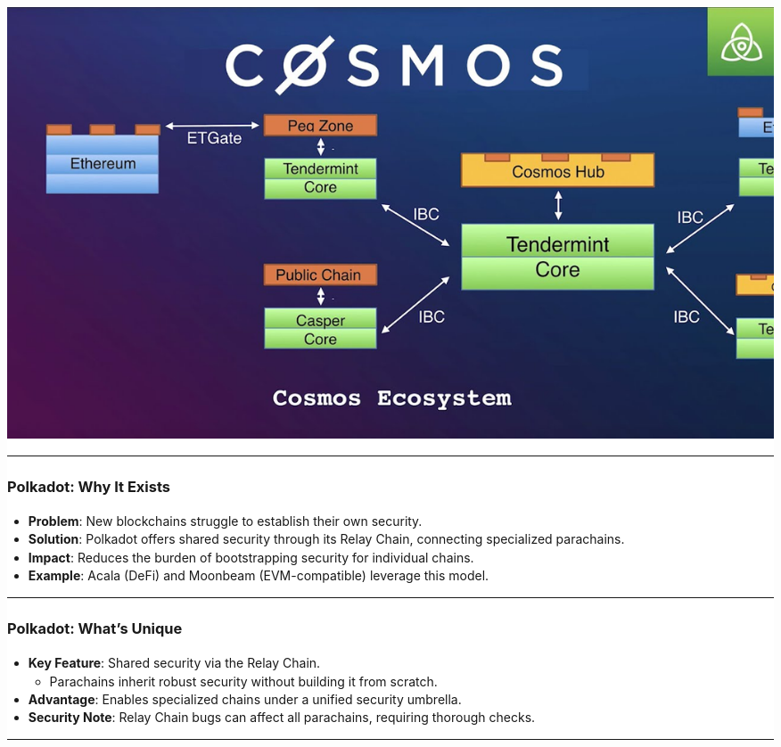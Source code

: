 ![bg contain](img/cosmos.jpg)

---

### Polkadot: Why It Exists
- **Problem**: New blockchains struggle to establish their own security.  
- **Solution**: Polkadot offers shared security through its Relay Chain, connecting specialized parachains.  
- **Impact**: Reduces the burden of bootstrapping security for individual chains.  
- **Example**: Acala (DeFi) and Moonbeam (EVM-compatible) leverage this model.  



---

### Polkadot: What’s Unique
- **Key Feature**: Shared security via the Relay Chain.  
  - Parachains inherit robust security without building it from scratch.  
- **Advantage**: Enables specialized chains under a unified security umbrella.  
- **Security Note**: Relay Chain bugs can affect all parachains, requiring thorough checks.  



---
